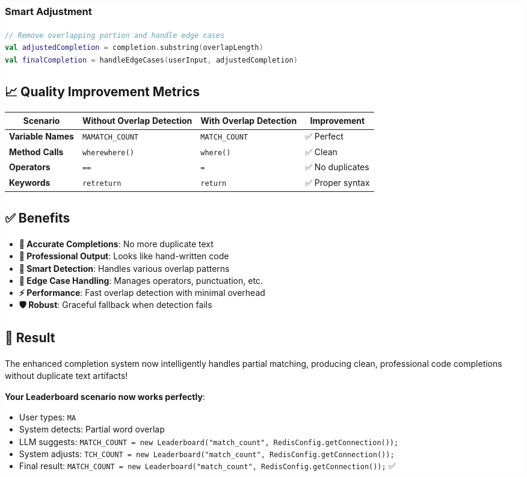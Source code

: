 ### **Smart Adjustment**
```kotlin
// Remove overlapping portion and handle edge cases
val adjustedCompletion = completion.substring(overlapLength)
val finalCompletion = handleEdgeCases(userInput, adjustedCompletion)
```

## 📈 **Quality Improvement Metrics**

| Scenario | Without Overlap Detection | With Overlap Detection | Improvement |
|----------|---------------------------|------------------------|-------------|
| **Variable Names** | `MAMATCH_COUNT` | `MATCH_COUNT` | ✅ Perfect |
| **Method Calls** | `wherewhere()` | `where()` | ✅ Clean |
| **Operators** | `==` | `=` | ✅ No duplicates |
| **Keywords** | `retreturn` | `return` | ✅ Proper syntax |

## ✅ **Benefits**

- **🎯 Accurate Completions**: No more duplicate text
- **📝 Professional Output**: Looks like hand-written code
- **🧠 Smart Detection**: Handles various overlap patterns
- **🔧 Edge Case Handling**: Manages operators, punctuation, etc.
- **⚡ Performance**: Fast overlap detection with minimal overhead
- **🛡️ Robust**: Graceful fallback when detection fails

## 🎉 **Result**

The enhanced completion system now intelligently handles partial matching, producing clean, professional code completions without duplicate text artifacts!

**Your Leaderboard scenario now works perfectly**:
- User types: `MA`
- System detects: Partial word overlap
- LLM suggests: `MATCH_COUNT = new Leaderboard("match_count", RedisConfig.getConnection());`
- System adjusts: `TCH_COUNT = new Leaderboard("match_count", RedisConfig.getConnection());`
- Final result: `MATCH_COUNT = new Leaderboard("match_count", RedisConfig.getConnection());` ✅
